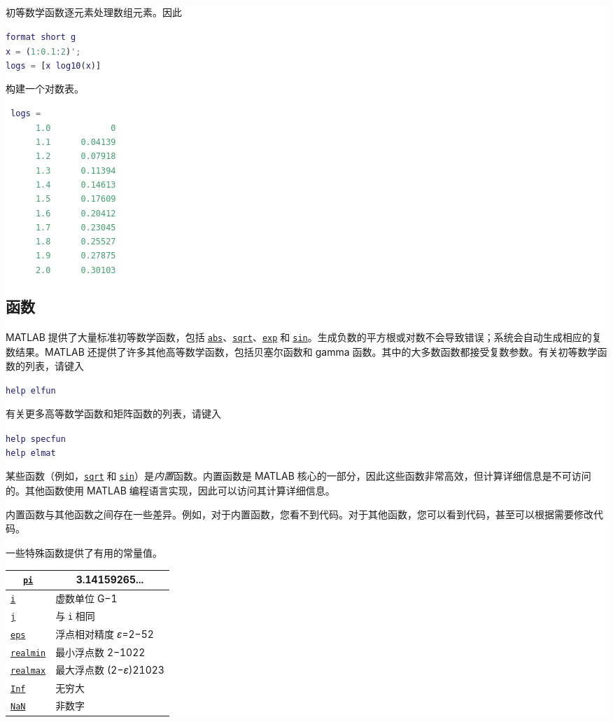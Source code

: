 初等数学函数逐元素处理数组元素。因此

```matlab
format short g
x = (1:0.1:2)';
logs = [x log10(x)]
```

构建一个对数表。

```matlab
 logs =
      1.0            0 
      1.1      0.04139
      1.2      0.07918
      1.3      0.11394
      1.4      0.14613
      1.5      0.17609
      1.6      0.20412
      1.7      0.23045
      1.8      0.25527
      1.9      0.27875
      2.0      0.30103
```

## 函数

MATLAB 提供了大量标准初等数学函数，包括 [`abs`](https://ww2.mathworks.cn/help/matlab/ref/abs.html)、[`sqrt`](https://ww2.mathworks.cn/help/matlab/ref/sqrt.html)、[`exp`](https://ww2.mathworks.cn/help/matlab/ref/exp.html) 和 [`sin`](https://ww2.mathworks.cn/help/matlab/ref/sin.html)。生成负数的平方根或对数不会导致错误；系统会自动生成相应的复数结果。MATLAB 还提供了许多其他高等数学函数，包括贝塞尔函数和 gamma 函数。其中的大多数函数都接受复数参数。有关初等数学函数的列表，请键入

```matlab
help elfun
```

有关更多高等数学函数和矩阵函数的列表，请键入

```matlab
help specfun
help elmat
```

某些函数（例如，[`sqrt`](https://ww2.mathworks.cn/help/matlab/ref/sqrt.html) 和 [`sin`](https://ww2.mathworks.cn/help/matlab/ref/sin.html)）是*内置*函数。内置函数是 MATLAB 核心的一部分，因此这些函数非常高效，但计算详细信息是不可访问的。其他函数使用 MATLAB 编程语言实现，因此可以访问其计算详细信息。

内置函数与其他函数之间存在一些差异。例如，对于内置函数，您看不到代码。对于其他函数，您可以看到代码，甚至可以根据需要修改代码。

一些特殊函数提供了有用的常量值。

| [`pi`](https://ww2.mathworks.cn/help/matlab/ref/pi.html)     | 3.14159265...           |
| ------------------------------------------------------------ | ----------------------- |
| [`i`](https://ww2.mathworks.cn/help/matlab/ref/i.html)       | 虚数单位 G−1            |
| [`j`](https://ww2.mathworks.cn/help/matlab/ref/j.html)       | 与 `i` 相同             |
| [`eps`](https://ww2.mathworks.cn/help/matlab/ref/eps.html)   | 浮点相对精度 *ε*=2−52   |
| [`realmin`](https://ww2.mathworks.cn/help/matlab/ref/realmin.html) | 最小浮点数 2−1022       |
| [`realmax`](https://ww2.mathworks.cn/help/matlab/ref/realmax.html) | 最大浮点数 (2−*ε*)21023 |
| [`Inf`](https://ww2.mathworks.cn/help/matlab/ref/inf.html)   | 无穷大                  |
| [`NaN`](https://ww2.mathworks.cn/help/matlab/ref/nan.html)   | 非数字                  |
